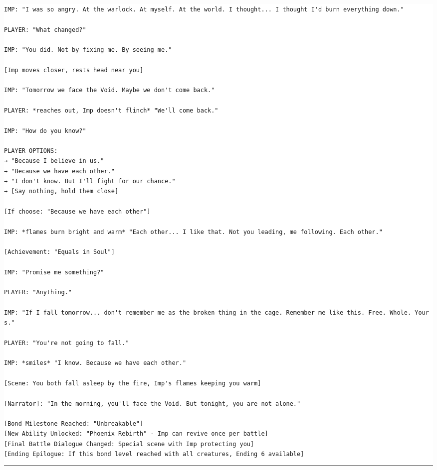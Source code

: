 ```
IMP: "I was so angry. At the warlock. At myself. At the world. I thought... I thought I'd burn everything down."

PLAYER: "What changed?"

IMP: "You did. Not by fixing me. By seeing me."

[Imp moves closer, rests head near you]

IMP: "Tomorrow we face the Void. Maybe we don't come back."

PLAYER: *reaches out, Imp doesn't flinch* "We'll come back."

IMP: "How do you know?"

PLAYER OPTIONS:
→ "Because I believe in us."
→ "Because we have each other."
→ "I don't know. But I'll fight for our chance."
→ [Say nothing, hold them close]

[If choose: "Because we have each other"]

IMP: *flames burn bright and warm* "Each other... I like that. Not you leading, me following. Each other."

[Achievement: "Equals in Soul"]

IMP: "Promise me something?"

PLAYER: "Anything."

IMP: "If I fall tomorrow... don't remember me as the broken thing in the cage. Remember me like this. Free. Whole. Yours."

PLAYER: "You're not going to fall."

IMP: *smiles* "I know. Because we have each other."

[Scene: You both fall asleep by the fire, Imp's flames keeping you warm]

[Narrator]: "In the morning, you'll face the Void. But tonight, you are not alone."

[Bond Milestone Reached: "Unbreakable"]
[New Ability Unlocked: "Phoenix Rebirth" - Imp can revive once per battle]
[Final Battle Dialogue Changed: Special scene with Imp protecting you]
[Ending Epilogue: If this bond level reached with all creatures, Ending 6 available]
```

---
